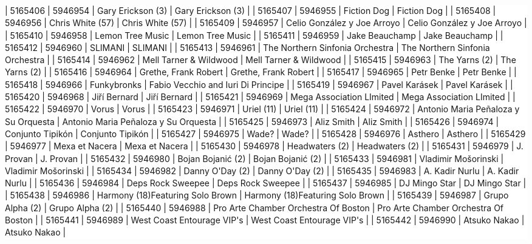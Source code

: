 | 5165406 | 5946954 | Gary Erickson (3) | Gary Erickson (3) |
| 5165407 | 5946955 | Fiction Dog | Fiction Dog |
| 5165408 | 5946956 | Chris White (57) | Chris White (57) |
| 5165409 | 5946957 | Celio González y Joe Arroyo | Celio González y Joe Arroyo |
| 5165410 | 5946958 | Lemon Tree Music | Lemon Tree Music |
| 5165411 | 5946959 | Jake Beauchamp | Jake Beauchamp |
| 5165412 | 5946960 | SLIMANI | SLIMANI |
| 5165413 | 5946961 | The Northern Sinfonia Orchestra | The Northern Sinfonia Orchestra |
| 5165414 | 5946962 | Mell Tarner & Wildwood | Mell Tarner & Wildwood |
| 5165415 | 5946963 | The Yarns (2) | The Yarns (2) |
| 5165416 | 5946964 | Grethe, Frank Robert | Grethe, Frank Robert |
| 5165417 | 5946965 | Petr Benke | Petr Benke |
| 5165418 | 5946966 | Funkybronks | Fabio Vecchio and Iuri Di Principe |
| 5165419 | 5946967 | Pavel Karásek | Pavel Karásek |
| 5165420 | 5946968 | Jiří Bernard | Jiří Bernard |
| 5165421 | 5946969 | Mega Association LImited | Mega Association LImited |
| 5165422 | 5946970 | Vorus | Vorus |
| 5165423 | 5946971 | Uriel (11) | Uriel (11) |
| 5165424 | 5946972 | Antonio Maria Peñaloza y Su Orquesta | Antonio Maria Peñaloza y Su Orquesta |
| 5165425 | 5946973 | Aliz Smith | Aliz Smith |
| 5165426 | 5946974 | Conjunto Tipikón | Conjunto Tipikón |
| 5165427 | 5946975 | Wade? | Wade? |
| 5165428 | 5946976 | Asthero | Asthero |
| 5165429 | 5946977 | Mexa et Nacera | Mexa et Nacera |
| 5165430 | 5946978 | Headwaters (2) | Headwaters (2) |
| 5165431 | 5946979 | J. Provan | J. Provan |
| 5165432 | 5946980 | Bojan Bojanić (2) | Bojan Bojanić (2) |
| 5165433 | 5946981 | Vladimir Mošorinski | Vladimir Mošorinski |
| 5165434 | 5946982 | Danny O'Day (2) | Danny O'Day (2) |
| 5165435 | 5946983 | A. Kadir Nurlu | A. Kadir Nurlu |
| 5165436 | 5946984 | Deps Rock Sweepee | Deps Rock Sweepee |
| 5165437 | 5946985 | DJ Mingo Star | DJ Mingo Star |
| 5165438 | 5946986 | Harmony (18)Featuring Solo Brown | Harmony (18)Featuring Solo Brown |
| 5165439 | 5946987 | Grupo Alpha (2) | Grupo Alpha (2) |
| 5165440 | 5946988 | Pro Arte Chamber Orchestra Of Boston | Pro Arte Chamber Orchestra Of Boston |
| 5165441 | 5946989 | West Coast Entourage VIP's | West Coast Entourage VIP's |
| 5165442 | 5946990 | Atsuko Nakao | Atsuko Nakao |